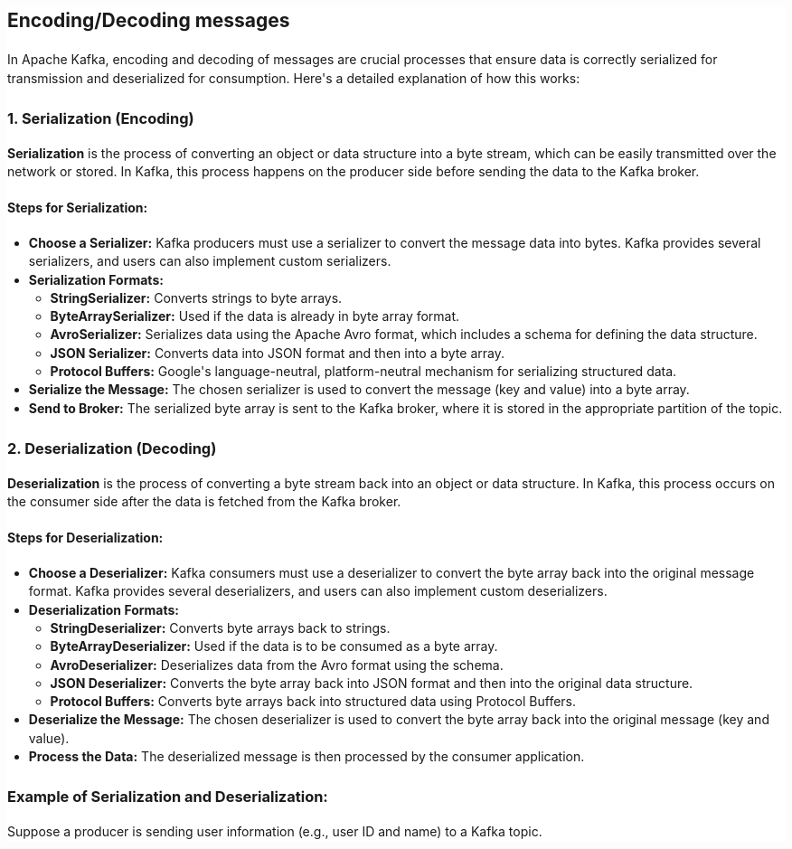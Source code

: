 
## Encoding/Decoding messages
In Apache Kafka, encoding and decoding of messages are crucial processes that ensure data is correctly serialized for transmission and deserialized for consumption. Here's a detailed explanation of how this works:

### 1. **Serialization (Encoding)**

**Serialization** is the process of converting an object or data structure into a byte stream, which can be easily transmitted over the network or stored. In Kafka, this process happens on the producer side before sending the data to the Kafka broker.

#### Steps for Serialization:
- **Choose a Serializer:** Kafka producers must use a serializer to convert the message data into bytes. Kafka provides several serializers, and users can also implement custom serializers.
- **Serialization Formats:**
  - **StringSerializer:** Converts strings to byte arrays.
  - **ByteArraySerializer:** Used if the data is already in byte array format.
  - **AvroSerializer:** Serializes data using the Apache Avro format, which includes a schema for defining the data structure.
  - **JSON Serializer:** Converts data into JSON format and then into a byte array.
  - **Protocol Buffers:** Google's language-neutral, platform-neutral mechanism for serializing structured data.
- **Serialize the Message:** The chosen serializer is used to convert the message (key and value) into a byte array.
- **Send to Broker:** The serialized byte array is sent to the Kafka broker, where it is stored in the appropriate partition of the topic.

### 2. **Deserialization (Decoding)**

**Deserialization** is the process of converting a byte stream back into an object or data structure. In Kafka, this process occurs on the consumer side after the data is fetched from the Kafka broker.

#### Steps for Deserialization:
- **Choose a Deserializer:** Kafka consumers must use a deserializer to convert the byte array back into the original message format. Kafka provides several deserializers, and users can also implement custom deserializers.
- **Deserialization Formats:**
  - **StringDeserializer:** Converts byte arrays back to strings.
  - **ByteArrayDeserializer:** Used if the data is to be consumed as a byte array.
  - **AvroDeserializer:** Deserializes data from the Avro format using the schema.
  - **JSON Deserializer:** Converts the byte array back into JSON format and then into the original data structure.
  - **Protocol Buffers:** Converts byte arrays back into structured data using Protocol Buffers.
- **Deserialize the Message:** The chosen deserializer is used to convert the byte array back into the original message (key and value).
- **Process the Data:** The deserialized message is then processed by the consumer application.

### Example of Serialization and Deserialization:
Suppose a producer is sending user information (e.g., user ID and name) to a Kafka topic.
